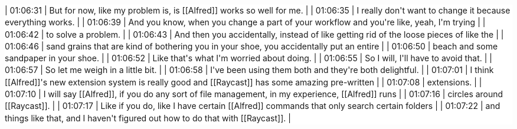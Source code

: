 | 01:06:31   | But for now, like my problem is, is [[Alfred]] works so well for me.                                          |
| 01:06:35   | I really don't want to change it because everything works.                                                |
| 01:06:39   | And you know, when you change a part of your workflow and you're like, yeah, I'm trying                   |
| 01:06:42   | to solve a problem.                                                                                       |
| 01:06:43   | And then you accidentally, instead of like getting rid of the loose pieces of like the                    |
| 01:06:46   | sand grains that are kind of bothering you in your shoe, you accidentally put an entire                   |
| 01:06:50   | beach and some sandpaper in your shoe.                                                                    |
| 01:06:52   | Like that's what I'm worried about doing.                                                                 |
| 01:06:55   | So I will, I'll have to avoid that.                                                                       |
| 01:06:57   | So let me weigh in a little bit.                                                                          |
| 01:06:58   | I've been using them both and they're both delightful.                                                    |
| 01:07:01   | I think [[Alfred]]'s new extension system is really good and [[Raycast]] has some amazing pre-written             |
| 01:07:08   | extensions.                                                                                               |
| 01:07:10   | I will say [[Alfred]], if you do any sort of file management, in my experience, [[Alfred]] runs                   |
| 01:07:16   | circles around [[Raycast]].                                                                                   |
| 01:07:17   | Like if you do, like I have certain [[Alfred]] commands that only search certain folders                      |
| 01:07:22   | and things like that, and I haven't figured out how to do that with [[Raycast]].                              |
